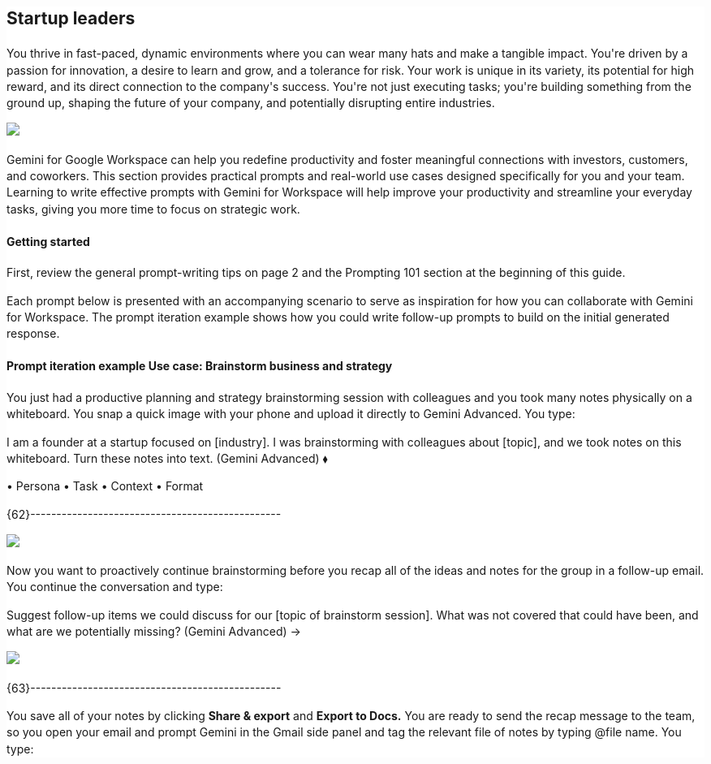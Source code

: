 ## **Startup leaders**

You thrive in fast-paced, dynamic environments where you can wear many hats and make a tangible impact. You're driven by a passion for innovation, a desire to learn and grow, and a tolerance for risk. Your work is unique in its variety, its potential for high reward, and its direct connection to the company's success. You're not just executing tasks; you're building something from the ground up, shaping the future of your company, and potentially disrupting entire industries.

![](_page_61_Picture_2.jpeg)

Gemini for Google Workspace can help you redefine productivity and foster meaningful connections with investors, customers, and coworkers. This section provides practical prompts and real-world use cases designed specifically for you and your team. Learning to write effective prompts with Gemini for Workspace will help improve your productivity and streamline your everyday tasks, giving you more time to focus on strategic work.

#### **Getting started**

First, review the general prompt-writing tips on page 2 and the Prompting 101 section at the beginning of this guide.

Each prompt below is presented with an accompanying scenario to serve as inspiration for how you can collaborate with Gemini for Workspace. The prompt iteration example shows how you could write follow-up prompts to build on the initial generated response.

#### **Prompt iteration example Use case: Brainstorm business and strategy**

You just had a productive planning and strategy brainstorming session with colleagues and you took many notes physically on a whiteboard. You snap a quick image with your phone and upload it directly to Gemini Advanced. You type:

I am a founder at a startup focused on [industry]. I was brainstorming with colleagues about [topic], and we took notes on this whiteboard. Turn these notes into text. (Gemini Advanced)  $\blacklozenge$ 

• Persona • Task • Context • Format

{62}------------------------------------------------

![](_page_62_Picture_0.jpeg)

Now you want to proactively continue brainstorming before you recap all of the ideas and notes for the group in a follow-up email. You continue the conversation and type:

 Suggest follow-up items we could discuss for our [topic of brainstorm session]. What was not covered that could have been, and what are we potentially missing? (Gemini Advanced)  $\rightarrow$ 

![](_page_62_Picture_3.jpeg)

{63}------------------------------------------------

You save all of your notes by clicking **Share & export** and **Export to Docs.** You are ready to send the recap message to the team, so you open your email and prompt Gemini in the Gmail side panel and tag the relevant file of notes by typing @file name. You type:
